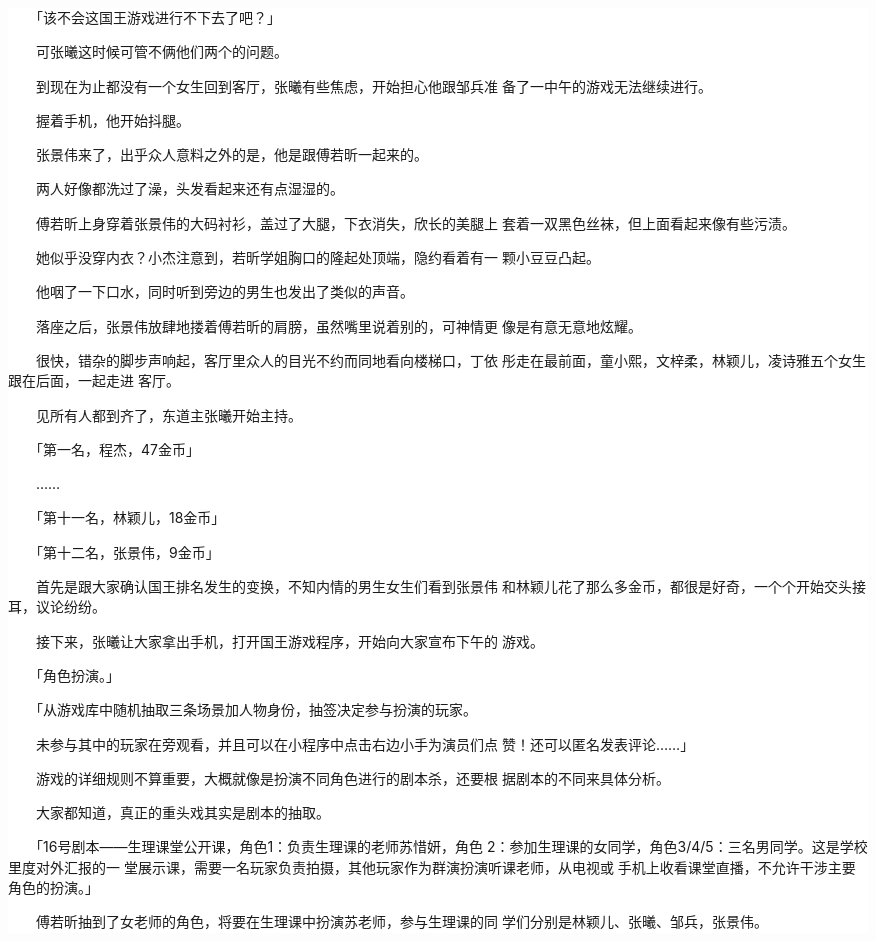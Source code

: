 　　「该不会这国王游戏进行不下去了吧？」

　　可张曦这时候可管不俩他们两个的问题。

　　到现在为止都没有一个女生回到客厅，张曦有些焦虑，开始担心他跟邹兵准
备了一中午的游戏无法继续进行。

　　握着手机，他开始抖腿。

　　张景伟来了，出乎众人意料之外的是，他是跟傅若昕一起来的。

　　两人好像都洗过了澡，头发看起来还有点湿湿的。

　　傅若昕上身穿着张景伟的大码衬衫，盖过了大腿，下衣消失，欣长的美腿上
套着一双黑色丝袜，但上面看起来像有些污渍。

　　她似乎没穿内衣？小杰注意到，若昕学姐胸口的隆起处顶端，隐约看着有一
颗小豆豆凸起。

　　他咽了一下口水，同时听到旁边的男生也发出了类似的声音。

　　落座之后，张景伟放肆地搂着傅若昕的肩膀，虽然嘴里说着别的，可神情更
像是有意无意地炫耀。

　　很快，错杂的脚步声响起，客厅里众人的目光不约而同地看向楼梯口，丁依
彤走在最前面，童小熙，文梓柔，林颖儿，凌诗雅五个女生跟在后面，一起走进
客厅。

　　见所有人都到齐了，东道主张曦开始主持。

　　「第一名，程杰，47金币」

　　……

　　「第十一名，林颖儿，18金币」

　　「第十二名，张景伟，9金币」

　　首先是跟大家确认国王排名发生的变换，不知内情的男生女生们看到张景伟
和林颖儿花了那么多金币，都很是好奇，一个个开始交头接耳，议论纷纷。

　　接下来，张曦让大家拿出手机，打开国王游戏程序，开始向大家宣布下午的
游戏。

　　「角色扮演。」

　　「从游戏库中随机抽取三条场景加人物身份，抽签决定参与扮演的玩家。

　　未参与其中的玩家在旁观看，并且可以在小程序中点击右边小手为演员们点
赞！还可以匿名发表评论……」

　　游戏的详细规则不算重要，大概就像是扮演不同角色进行的剧本杀，还要根
据剧本的不同来具体分析。

　　大家都知道，真正的重头戏其实是剧本的抽取。

　　「16号剧本——生理课堂公开课，角色1：负责生理课的老师苏惜妍，角色
2：参加生理课的女同学，角色3/4/5：三名男同学。这是学校里度对外汇报的一
堂展示课，需要一名玩家负责拍摄，其他玩家作为群演扮演听课老师，从电视或
手机上收看课堂直播，不允许干涉主要角色的扮演。」

　　傅若昕抽到了女老师的角色，将要在生理课中扮演苏老师，参与生理课的同
学们分别是林颖儿、张曦、邹兵，张景伟。
